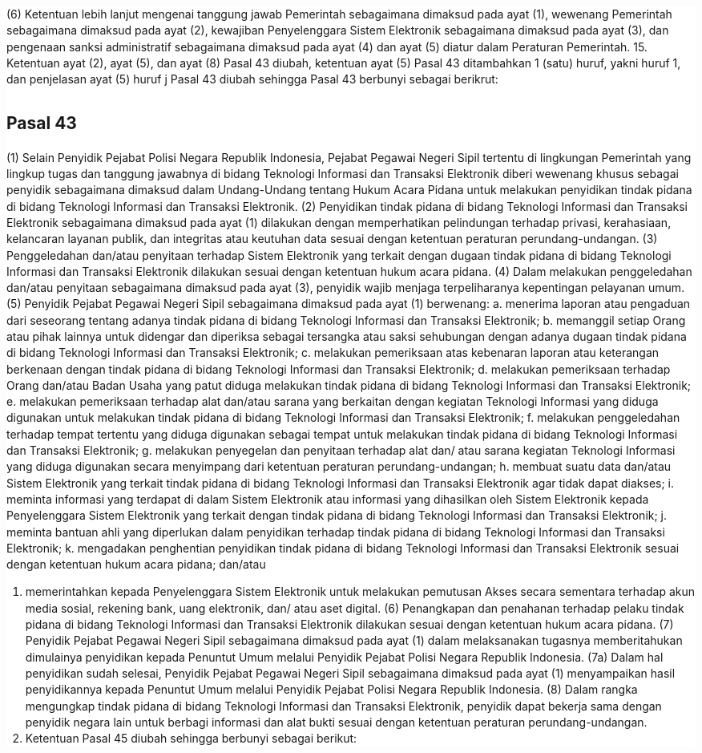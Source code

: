 (6) Ketentuan lebih lanjut mengenai tanggung jawab Pemerintah sebagaimana dimaksud pada ayat (1), wewenang Pemerintah sebagaimana dimaksud pada ayat (2), kewajiban Penyelenggara Sistem Elektronik sebagaimana dimaksud pada ayat (3), dan pengenaan sanksi administratif sebagaimana dimaksud pada ayat (4) dan ayat (5) diatur dalam Peraturan Pemerintah.
15. Ketentuan ayat (2), ayat (5), dan ayat (8) Pasal 43 diubah, ketentuan ayat (5) Pasal 43 ditambahkan 1 (satu) huruf, yakni huruf 1, dan penjelasan ayat (5) huruf j Pasal 43 diubah sehingga Pasal 43 berbunyi sebagai berikrut:

## Pasal 43
(1) Selain Penyidik Pejabat Polisi Negara Republik Indonesia, Pejabat Pegawai Negeri Sipil tertentu di lingkungan Pemerintah yang lingkup tugas dan tanggung jawabnya di bidang Teknologi Informasi dan Transaksi Elektronik diberi wewenang khusus sebagai penyidik sebagaimana dimaksud dalam Undang-Undang tentang Hukum Acara Pidana untuk melakukan penyidikan tindak pidana di bidang Teknologi Informasi dan Transaksi Elektronik.
(2) Penyidikan tindak pidana di bidang Teknologi Informasi dan Transaksi Elektronik sebagaimana dimaksud pada ayat (1) dilakukan dengan memperhatikan pelindungan terhadap privasi, kerahasiaan, kelancaran layanan publik, dan integritas atau keutuhan data sesuai dengan ketentuan peraturan perundang-undangan.
(3) Penggeledahan dan/atau penyitaan terhadap Sistem Elektronik yang terkait dengan dugaan tindak pidana di bidang Teknologi Informasi dan Transaksi Elektronik dilakukan sesuai dengan ketentuan hukum acara pidana.
(4) Dalam melakukan penggeledahan dan/atau penyitaan sebagaimana dimaksud pada ayat (3), penyidik wajib menjaga terpeliharanya kepentingan pelayanan umum.
(5) Penyidik Pejabat Pegawai Negeri Sipil sebagaimana dimaksud pada ayat (1) berwenang:
a. menerima laporan atau pengaduan dari seseorang tentang adanya tindak pidana di bidang Teknologi Informasi dan Transaksi Elektronik;
b. memanggil setiap Orang atau pihak lainnya untuk didengar dan diperiksa sebagai tersangka atau saksi sehubungan dengan adanya dugaan tindak pidana di bidang Teknologi Informasi dan Transaksi Elektronik;
c. melakukan pemeriksaan atas kebenaran laporan atau keterangan berkenaan dengan tindak pidana di bidang Teknologi Informasi dan Transaksi Elektronik;
d. melakukan pemeriksaan terhadap Orang dan/atau Badan Usaha yang patut diduga melakukan tindak pidana di bidang Teknologi Informasi dan Transaksi Elektronik;
e. melakukan pemeriksaan terhadap alat dan/atau sarana yang berkaitan dengan kegiatan Teknologi Informasi yang diduga digunakan untuk melakukan tindak pidana di bidang Teknologi Informasi dan Transaksi Elektronik;
f. melakukan penggeledahan terhadap tempat tertentu yang diduga digunakan sebagai tempat untuk melakukan tindak pidana di bidang Teknologi Informasi dan Transaksi Elektronik;
g. melakukan penyegelan dan penyitaan terhadap alat dan/ atau sarana kegiatan Teknologi Informasi yang diduga digunakan secara menyimpang dari ketentuan peraturan perundang-undangan;
h. membuat suatu data dan/atau Sistem Elektronik yang terkait tindak pidana di bidang Teknologi Informasi dan Transaksi Elektronik agar tidak dapat diakses;
i. meminta informasi yang terdapat di dalam Sistem Elektronik atau informasi yang dihasilkan oleh Sistem Elektronik kepada Penyelenggara Sistem Elektronik yang terkait dengan tindak pidana di bidang Teknologi Informasi dan Transaksi Elektronik;
j. meminta bantuan ahli yang diperlukan dalam penyidikan terhadap tindak pidana di bidang Teknologi Informasi dan Transaksi Elektronik;
k. mengadakan penghentian penyidikan tindak pidana di bidang Teknologi Informasi dan Transaksi Elektronik sesuai dengan ketentuan hukum acara pidana; dan/atau
1. memerintahkan kepada Penyelenggara Sistem Elektronik untuk melakukan pemutusan Akses secara sementara terhadap akun media sosial, rekening bank, uang elektronik, dan/ atau aset digital.
(6) Penangkapan dan penahanan terhadap pelaku tindak pidana di bidang Teknologi Informasi dan Transaksi Elektronik dilakukan sesuai dengan ketentuan hukum acara pidana.
(7) Penyidik Pejabat Pegawai Negeri Sipil sebagaimana dimaksud pada ayat (1) dalam melaksanakan tugasnya memberitahukan dimulainya penyidikan kepada Penuntut Umum melalui Penyidik Pejabat Polisi Negara Republik Indonesia.
(7a) Dalam hal penyidikan sudah selesai, Penyidik Pejabat Pegawai Negeri Sipil sebagaimana dimaksud pada ayat (1) menyampaikan hasil penyidikannya kepada Penuntut Umum melalui Penyidik Pejabat Polisi Negara Republik Indonesia.
(8) Dalam rangka mengungkap tindak pidana di bidang Teknologi Informasi dan Transaksi Elektronik, penyidik dapat bekerja sama dengan penyidik negara lain untuk berbagi informasi dan alat bukti sesuai dengan ketentuan peraturan perundang-undangan.
16. Ketentuan Pasal 45 diubah sehingga berbunyi sebagai berikut: